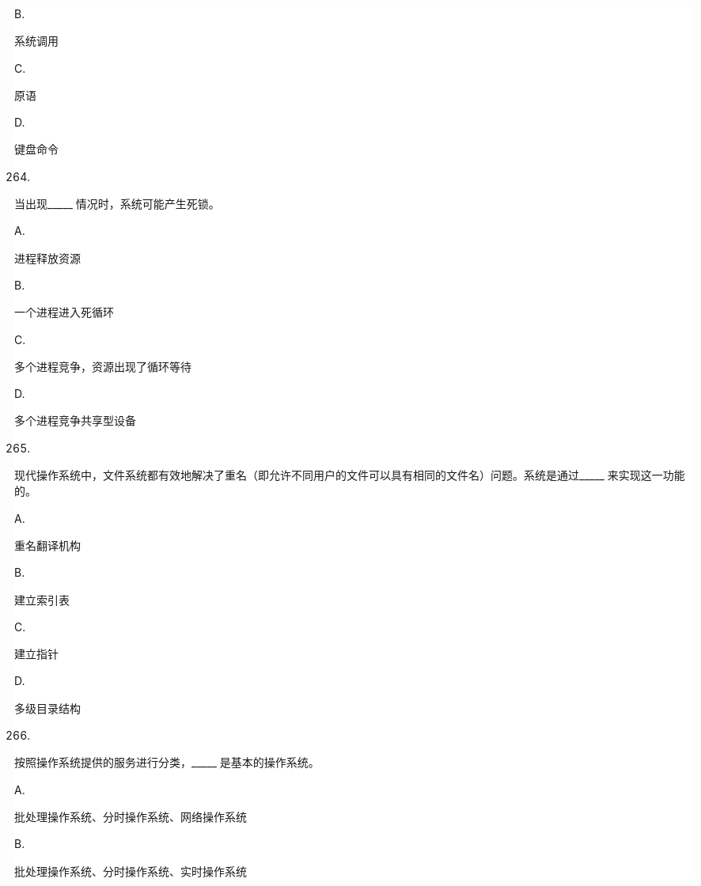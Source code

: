 B.

系统调用

C.

原语

D.

键盘命令

264.

当出现\_\_\_\_\_ 情况时，系统可能产生死锁。

A.

进程释放资源

B.

一个进程进入死循环

C.

多个进程竞争，资源出现了循环等待

D.

多个进程竞争共享型设备

265.

现代操作系统中，文件系统都有效地解决了重名（即允许不同用户的文件可以具有相同的文件名）问题。系统是通过\_\_\_\_\_
来实现这一功能的。

A.

重名翻译机构

B.

建立索引表

C.

建立指针

D.

多级目录结构

266.

按照操作系统提供的服务进行分类，\_\_\_\_\_ 是基本的操作系统。

A.

批处理操作系统、分时操作系统、网络操作系统

B.

批处理操作系统、分时操作系统、实时操作系统
